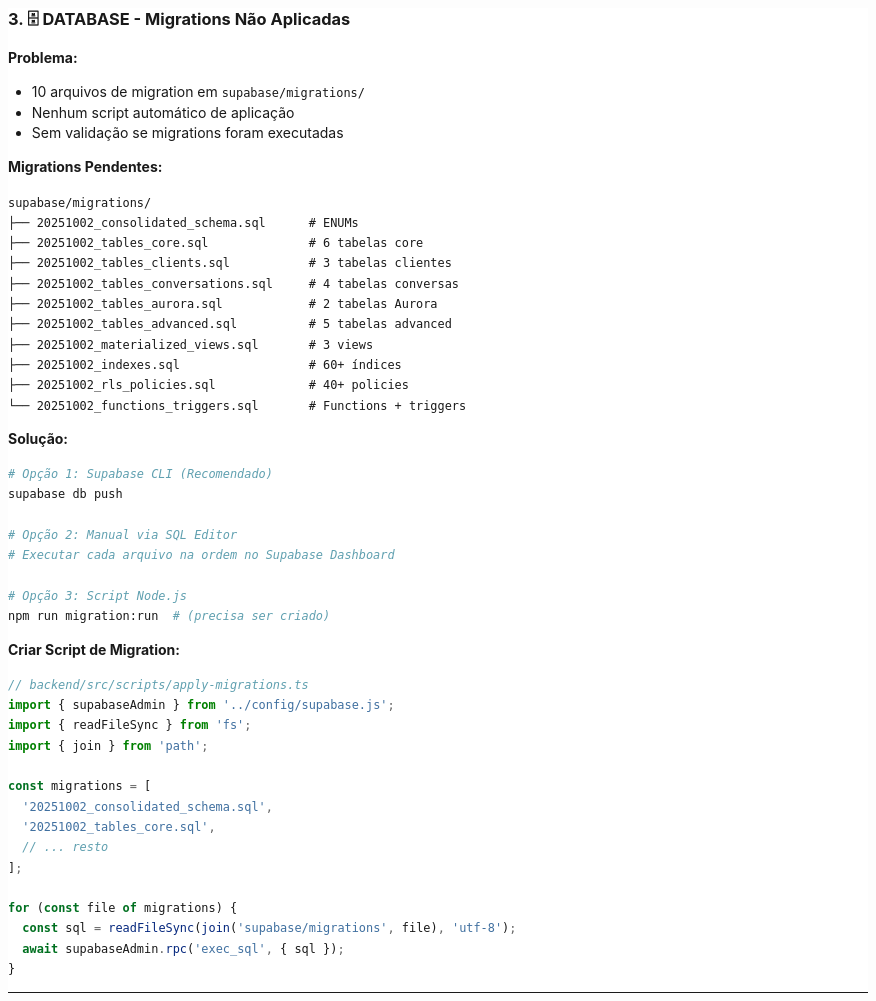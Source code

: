 
### 3. 🗄️ DATABASE - Migrations Não Aplicadas

**Problema:**
- 10 arquivos de migration em `supabase/migrations/`
- Nenhum script automático de aplicação
- Sem validação se migrations foram executadas

**Migrations Pendentes:**
```
supabase/migrations/
├── 20251002_consolidated_schema.sql      # ENUMs
├── 20251002_tables_core.sql              # 6 tabelas core
├── 20251002_tables_clients.sql           # 3 tabelas clientes
├── 20251002_tables_conversations.sql     # 4 tabelas conversas
├── 20251002_tables_aurora.sql            # 2 tabelas Aurora
├── 20251002_tables_advanced.sql          # 5 tabelas advanced
├── 20251002_materialized_views.sql       # 3 views
├── 20251002_indexes.sql                  # 60+ índices
├── 20251002_rls_policies.sql             # 40+ policies
└── 20251002_functions_triggers.sql       # Functions + triggers
```

**Solução:**
```bash
# Opção 1: Supabase CLI (Recomendado)
supabase db push

# Opção 2: Manual via SQL Editor
# Executar cada arquivo na ordem no Supabase Dashboard

# Opção 3: Script Node.js
npm run migration:run  # (precisa ser criado)
```

**Criar Script de Migration:**
```typescript
// backend/src/scripts/apply-migrations.ts
import { supabaseAdmin } from '../config/supabase.js';
import { readFileSync } from 'fs';
import { join } from 'path';

const migrations = [
  '20251002_consolidated_schema.sql',
  '20251002_tables_core.sql',
  // ... resto
];

for (const file of migrations) {
  const sql = readFileSync(join('supabase/migrations', file), 'utf-8');
  await supabaseAdmin.rpc('exec_sql', { sql });
}
```

---